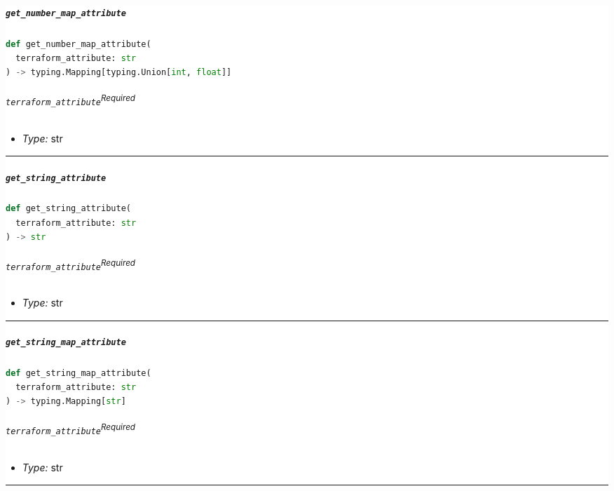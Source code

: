 ##### `get_number_map_attribute` <a name="get_number_map_attribute" id="@cdktf/provider-datadog.integrationGcpSts.IntegrationGcpSts.getNumberMapAttribute"></a>

```python
def get_number_map_attribute(
  terraform_attribute: str
) -> typing.Mapping[typing.Union[int, float]]
```

###### `terraform_attribute`<sup>Required</sup> <a name="terraform_attribute" id="@cdktf/provider-datadog.integrationGcpSts.IntegrationGcpSts.getNumberMapAttribute.parameter.terraformAttribute"></a>

- *Type:* str

---

##### `get_string_attribute` <a name="get_string_attribute" id="@cdktf/provider-datadog.integrationGcpSts.IntegrationGcpSts.getStringAttribute"></a>

```python
def get_string_attribute(
  terraform_attribute: str
) -> str
```

###### `terraform_attribute`<sup>Required</sup> <a name="terraform_attribute" id="@cdktf/provider-datadog.integrationGcpSts.IntegrationGcpSts.getStringAttribute.parameter.terraformAttribute"></a>

- *Type:* str

---

##### `get_string_map_attribute` <a name="get_string_map_attribute" id="@cdktf/provider-datadog.integrationGcpSts.IntegrationGcpSts.getStringMapAttribute"></a>

```python
def get_string_map_attribute(
  terraform_attribute: str
) -> typing.Mapping[str]
```

###### `terraform_attribute`<sup>Required</sup> <a name="terraform_attribute" id="@cdktf/provider-datadog.integrationGcpSts.IntegrationGcpSts.getStringMapAttribute.parameter.terraformAttribute"></a>

- *Type:* str

---
